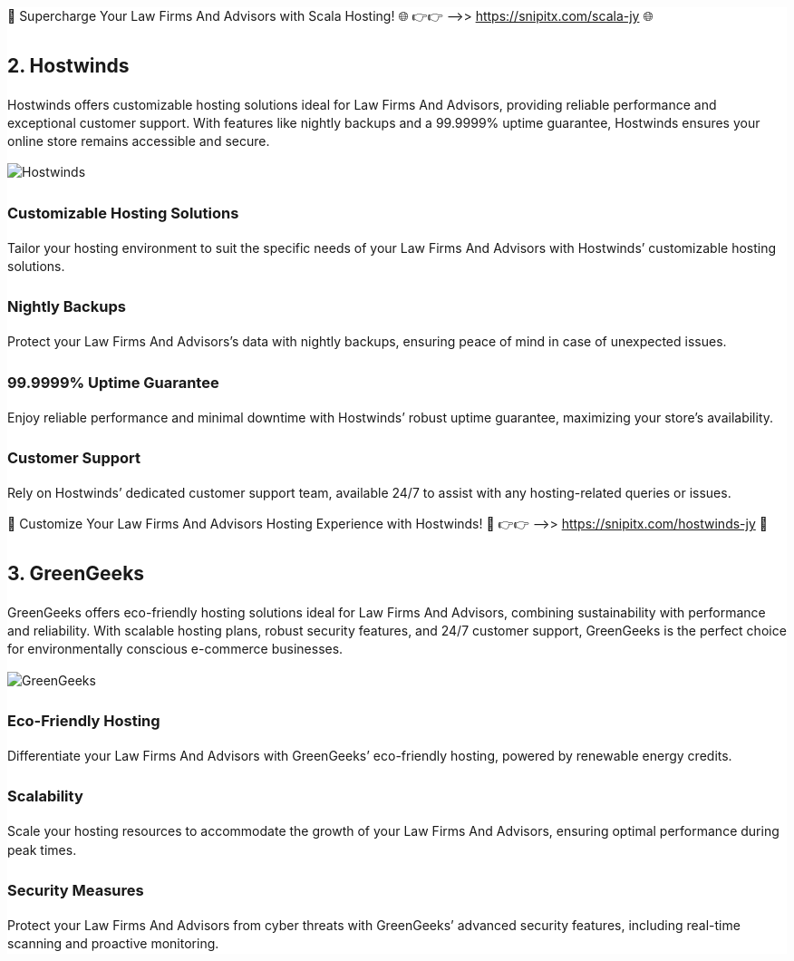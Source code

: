 🚀 Supercharge Your Law Firms And Advisors with Scala Hosting! 🌐
👉👉 -->> https://snipitx.com/scala-jy 🌐

## 2. Hostwinds

Hostwinds offers customizable hosting solutions ideal for Law Firms And Advisors, providing reliable performance and exceptional customer support. With features like nightly backups and a 99.9999% uptime guarantee, Hostwinds ensures your online store remains accessible and secure.

![Hostwinds](https://i.imgur.com/53aSNXx.jpeg "Hostwinds Hosting")

### Customizable Hosting Solutions
Tailor your hosting environment to suit the specific needs of your Law Firms And Advisors with Hostwinds’ customizable hosting solutions.

### Nightly Backups
Protect your Law Firms And Advisors’s data with nightly backups, ensuring peace of mind in case of unexpected issues.

### 99.9999% Uptime Guarantee
Enjoy reliable performance and minimal downtime with Hostwinds’ robust uptime guarantee, maximizing your store’s availability.

### Customer Support
Rely on Hostwinds’ dedicated customer support team, available 24/7 to assist with any hosting-related queries or issues.

🌟 Customize Your Law Firms And Advisors Hosting Experience with Hostwinds! 🚀
👉👉 -->> https://snipitx.com/hostwinds-jy 🚀


## 3. GreenGeeks

GreenGeeks offers eco-friendly hosting solutions ideal for Law Firms And Advisors, combining sustainability with performance and reliability. With scalable hosting plans, robust security features, and 24/7 customer support, GreenGeeks is the perfect choice for environmentally conscious e-commerce businesses.

![GreenGeeks](https://i.imgur.com/eEwuntu.jpg "GreenGeeks Hosting")

### Eco-Friendly Hosting
Differentiate your Law Firms And Advisors with GreenGeeks’ eco-friendly hosting, powered by renewable energy credits.

### Scalability
Scale your hosting resources to accommodate the growth of your Law Firms And Advisors, ensuring optimal performance during peak times.

### Security Measures
Protect your Law Firms And Advisors from cyber threats with GreenGeeks’ advanced security features, including real-time scanning and proactive monitoring.
